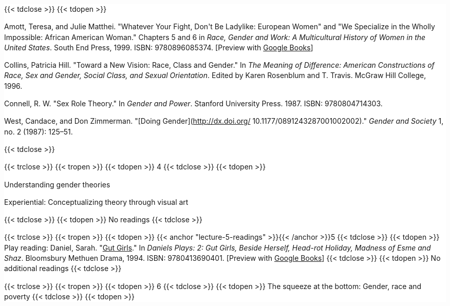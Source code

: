 
{{< tdclose >}}
{{< tdopen >}}


Amott, Teresa, and Julie Matthei. "Whatever Your Fight, Don't Be Ladylike: European Women" and "We Specialize in the Wholly Impossible: African American Woman." Chapters 5 and 6 in _Race, Gender and Work: A Multicultural History of Women in the United States_. South End Press, 1999. ISBN: 9780896085374. \[Preview with [Google Books](http://books.google.com/books?id=aZxSTufVB00C&pg=PA95#v=onepage)\]

Collins, Patricia Hill. "Toward a New Vision: Race, Class and Gender." In _The Meaning of Difference: American Constructions of Race, Sex and Gender, Social Class, and Sexual Orientation_. Edited by Karen Rosenblum and T. Travis. McGraw Hill College, 1996.

Connell, R. W. "Sex Role Theory." In _Gender and Power_. Stanford University Press. 1987. ISBN: 9780804714303.

West, Candace, and Don Zimmerman. "[Doing Gender](http://dx.doi.org/ 10.1177/0891243287001002002)." _Gender and Society_ 1, no. 2 (1987): 125–51.


{{< tdclose >}}

{{< trclose >}}
{{< tropen >}}
{{< tdopen >}}
4
{{< tdclose >}}
{{< tdopen >}}


Understanding gender theories

Experiential: Conceptualizing theory through visual art


{{< tdclose >}}
{{< tdopen >}}
No readings
{{< tdclose >}}

{{< trclose >}}
{{< tropen >}}
{{< tdopen >}}
{{< anchor "lecture-5-readings" >}}{{< /anchor >}}5
{{< tdclose >}}
{{< tdopen >}}
Play reading: Daniel, Sarah. "[Gut Girls](http://www.dramaonlinelibrary.com/plays/the-gut-girls-iid-127477#login-panel-reader)." In _Daniels Plays: 2: Gut Girls, Beside Herself, Head-rot Holiday, Madness of Esme and Shaz_. Bloomsbury Methuen Drama, 1994. ISBN: 9780413690401. \[Preview with [Google Books](http://books.google.com/books?id=IqcVAgAAQBAJ&pg=PA1#v=onepage)\]
{{< tdclose >}}
{{< tdopen >}}
No additional readings
{{< tdclose >}}

{{< trclose >}}
{{< tropen >}}
{{< tdopen >}}
6
{{< tdclose >}}
{{< tdopen >}}
The squeeze at the bottom: Gender, race and poverty
{{< tdclose >}}
{{< tdopen >}}
